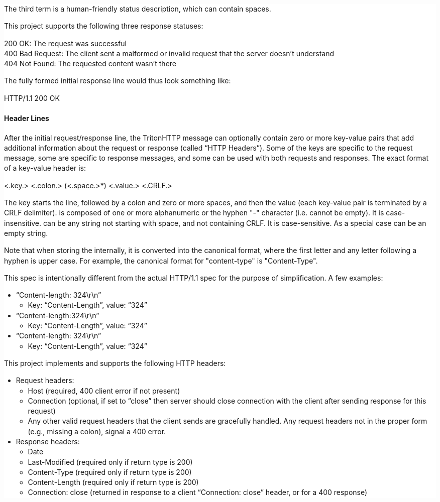 The third term is a human-friendly status description, which can contain spaces.

This project supports the following three response statuses:

200 OK: The request was successful<br>
400 Bad Request: The client sent a malformed or invalid request that the server doesn’t understand<br>
404 Not Found: The requested content wasn’t there

The fully formed initial response line would thus look something like:

HTTP/1.1 200 OK

#### Header Lines

After the initial request/response line, the TritonHTTP message can optionally contain zero or more key-value pairs that add additional information about the request or response (called “HTTP Headers”). Some of the keys are specific to the request message, some are specific to response messages, and some can be used with both requests and responses. The exact format of a key-value header is:

<.key.> <.colon.> (<.space.>*) <.value.> <.CRLF.>

The key starts the line, followed by a colon and zero or more spaces, and then the value (each key-value pair is terminated by a CRLF delimiter). <key> is composed of one or more alphanumeric or the hyphen "-" character (i.e. <key> cannot be empty). It is case-insensitive. <value> can be any string not starting with space, and not containing CRLF. It is case-sensitive. As a special case <value> can be an empty string.

Note that when storing the <key> internally, it is converted into the canonical format, where the first letter and any letter following a hyphen is upper case. For example, the canonical format for "content-type" is "Content-Type".

This spec is intentionally different from the actual HTTP/1.1 spec for the purpose of simplification. A few examples:

<ul>
<li>“Content-length: 324\r\n”
  <ul><li>Key: “Content-Length”, value: “324”</li></ul>
</li>
<li>“Content-length:324\r\n”
  <ul><li>Key: “Content-Length”, value: “324”</li></ul>
</li>
<li>“Content-length:        324\r\n”
  <ul><li>Key: “Content-Length”, value: “324”</li></ul>
</li>
</ul>

This project implements and supports the following HTTP headers:

<ul>
<li>Request headers:
  <ul>
  <li>Host (required, 400 client error if not present)</li>
  <li>Connection (optional, if set to “close” then server should close connection with the client after sending response for this request)</li>
  <li>Any other valid request headers that the client sends are gracefully handled. Any request headers not in the proper form (e.g., missing a colon), signal a 400 error. </li>
  </ul>
</li>
<li>Response headers:
  <ul>
  <li>Date</li>
  <li>Last-Modified (required only if return type is 200)</li>
  <li>Content-Type (required only if return type is 200)</li>
  <li>Content-Length (required only if return type is 200)</li>
  <li>Connection: close (returned in response to a client “Connection: close” header, or for a 400 response)</li>
  </ul>
</li>